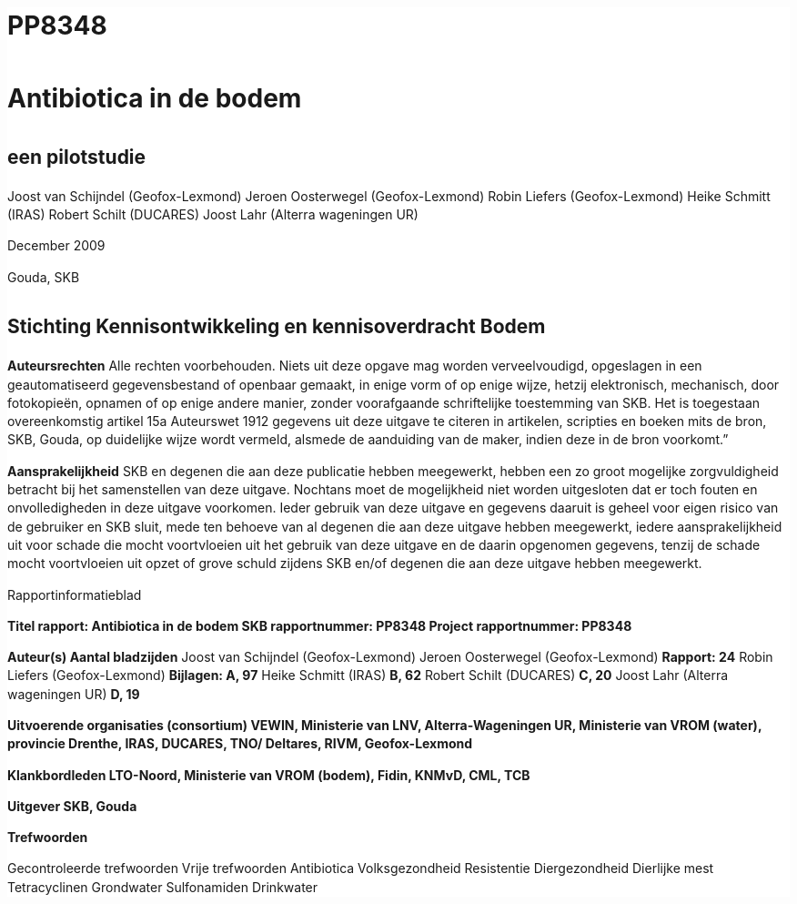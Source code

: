 # PP8348 

# Antibiotica in de bodem 

## een pilotstudie 

Joost van Schijndel (Geofox-Lexmond) Jeroen Oosterwegel (Geofox-Lexmond) Robin Liefers (Geofox-Lexmond) Heike Schmitt (IRAS) Robert Schilt (DUCARES) Joost Lahr (Alterra wageningen UR) 

December 2009 

Gouda, SKB 

## Stichting Kennisontwikkeling en kennisoverdracht Bodem 


**Auteursrechten** Alle rechten voorbehouden. Niets uit deze opgave mag worden verveelvoudigd, opgeslagen in een geautomatiseerd gegevensbestand of openbaar gemaakt, in enige vorm of op enige wijze, hetzij elektronisch, mechanisch, door fotokopieën, opnamen of op enige andere manier, zonder voorafgaande schriftelijke toestemming van SKB. Het is toegestaan overeenkomstig artikel 15a Auteurswet 1912 gegevens uit deze uitgave te citeren in artikelen, scripties en boeken mits de bron, SKB, Gouda, op duidelijke wijze wordt vermeld, alsmede de aanduiding van de maker, indien deze in de bron voorkomt.” 

**Aansprakelijkheid** SKB en degenen die aan deze publicatie hebben meegewerkt, hebben een zo groot mogelijke zorgvuldigheid betracht bij het samenstellen van deze uitgave. Nochtans moet de mogelijkheid niet worden uitgesloten dat er toch fouten en onvolledigheden in deze uitgave voorkomen. Ieder gebruik van deze uitgave en gegevens daaruit is geheel voor eigen risico van de gebruiker en SKB sluit, mede ten behoeve van al degenen die aan deze uitgave hebben meegewerkt, iedere aansprakelijkheid uit voor schade die mocht voortvloeien uit het gebruik van deze uitgave en de daarin opgenomen gegevens, tenzij de schade mocht voortvloeien uit opzet of grove schuld zijdens SKB en/of degenen die aan deze uitgave hebben meegewerkt. 


Rapportinformatieblad 

**Titel rapport: Antibiotica in de bodem SKB rapportnummer: PP8348 Project rapportnummer: PP8348** 

**Auteur(s) Aantal bladzijden** Joost van Schijndel (Geofox-Lexmond) Jeroen Oosterwegel (Geofox-Lexmond) **Rapport: 24** Robin Liefers (Geofox-Lexmond) **Bijlagen: A, 97** Heike Schmitt (IRAS) **B, 62** Robert Schilt (DUCARES) **C, 20** Joost Lahr (Alterra wageningen UR) **D, 19** 

**Uitvoerende organisaties (consortium) VEWIN, Ministerie van LNV, Alterra-Wageningen UR, Ministerie van VROM (water), provincie Drenthe, IRAS, DUCARES, TNO/ Deltares, RIVM, Geofox-Lexmond** 

**Klankbordleden LTO-Noord, Ministerie van VROM (bodem), Fidin, KNMvD, CML, TCB** 

**Uitgever SKB, Gouda** 

**Trefwoorden** 

 Gecontroleerde trefwoorden Vrije trefwoorden Antibiotica Volksgezondheid Resistentie Diergezondheid Dierlijke mest Tetracyclinen Grondwater Sulfonamiden Drinkwater 
